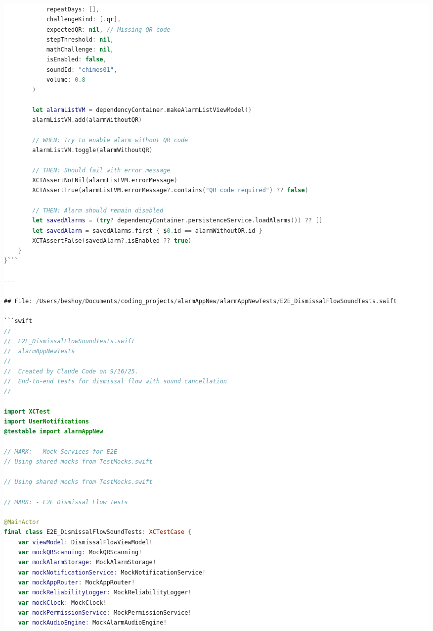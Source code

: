 ```swift
            repeatDays: [],
            challengeKind: [.qr],
            expectedQR: nil, // Missing QR code
            stepThreshold: nil,
            mathChallenge: nil,
            isEnabled: false,
            soundId: "chimes01",
            volume: 0.8
        )
        
        let alarmListVM = dependencyContainer.makeAlarmListViewModel()
        alarmListVM.add(alarmWithoutQR)
        
        // WHEN: Try to enable alarm without QR code
        alarmListVM.toggle(alarmWithoutQR)
        
        // THEN: Should fail with error message
        XCTAssertNotNil(alarmListVM.errorMessage)
        XCTAssertTrue(alarmListVM.errorMessage?.contains("QR code required") ?? false)
        
        // THEN: Alarm should remain disabled
        let savedAlarms = (try? dependencyContainer.persistenceService.loadAlarms()) ?? []
        let savedAlarm = savedAlarms.first { $0.id == alarmWithoutQR.id }
        XCTAssertFalse(savedAlarm?.isEnabled ?? true)
    }
}```

---

## File: /Users/beshoy/Documents/coding_projects/alarmAppNew/alarmAppNewTests/E2E_DismissalFlowSoundTests.swift

```swift
//
//  E2E_DismissalFlowSoundTests.swift
//  alarmAppNewTests
//
//  Created by Claude Code on 9/16/25.
//  End-to-end tests for dismissal flow with sound cancellation
//

import XCTest
import UserNotifications
@testable import alarmAppNew

// MARK: - Mock Services for E2E
// Using shared mocks from TestMocks.swift

// Using shared mocks from TestMocks.swift

// MARK: - E2E Dismissal Flow Tests

@MainActor
final class E2E_DismissalFlowSoundTests: XCTestCase {
    var viewModel: DismissalFlowViewModel!
    var mockQRScanning: MockQRScanning!
    var mockAlarmStorage: MockAlarmStorage!
    var mockNotificationService: MockNotificationService!
    var mockAppRouter: MockAppRouter!
    var mockReliabilityLogger: MockReliabilityLogger!
    var mockClock: MockClock!
    var mockPermissionService: MockPermissionService!
    var mockAudioEngine: MockAlarmAudioEngine!
```